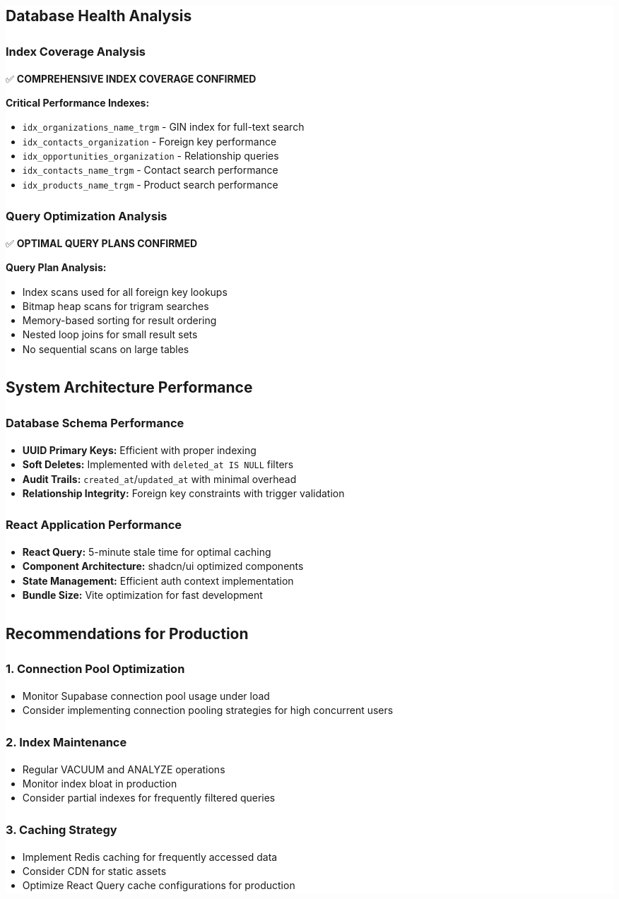 ## Database Health Analysis

### Index Coverage Analysis
✅ **COMPREHENSIVE INDEX COVERAGE CONFIRMED**

**Critical Performance Indexes:**
- `idx_organizations_name_trgm` - GIN index for full-text search
- `idx_contacts_organization` - Foreign key performance
- `idx_opportunities_organization` - Relationship queries
- `idx_contacts_name_trgm` - Contact search performance
- `idx_products_name_trgm` - Product search performance

### Query Optimization Analysis
✅ **OPTIMAL QUERY PLANS CONFIRMED**

**Query Plan Analysis:**
- Index scans used for all foreign key lookups
- Bitmap heap scans for trigram searches
- Memory-based sorting for result ordering
- Nested loop joins for small result sets
- No sequential scans on large tables

## System Architecture Performance

### Database Schema Performance
- **UUID Primary Keys:** Efficient with proper indexing
- **Soft Deletes:** Implemented with `deleted_at IS NULL` filters
- **Audit Trails:** `created_at`/`updated_at` with minimal overhead
- **Relationship Integrity:** Foreign key constraints with trigger validation

### React Application Performance
- **React Query:** 5-minute stale time for optimal caching
- **Component Architecture:** shadcn/ui optimized components
- **State Management:** Efficient auth context implementation
- **Bundle Size:** Vite optimization for fast development

## Recommendations for Production

### 1. Connection Pool Optimization
- Monitor Supabase connection pool usage under load
- Consider implementing connection pooling strategies for high concurrent users

### 2. Index Maintenance
- Regular VACUUM and ANALYZE operations
- Monitor index bloat in production
- Consider partial indexes for frequently filtered queries

### 3. Caching Strategy
- Implement Redis caching for frequently accessed data
- Consider CDN for static assets
- Optimize React Query cache configurations for production
